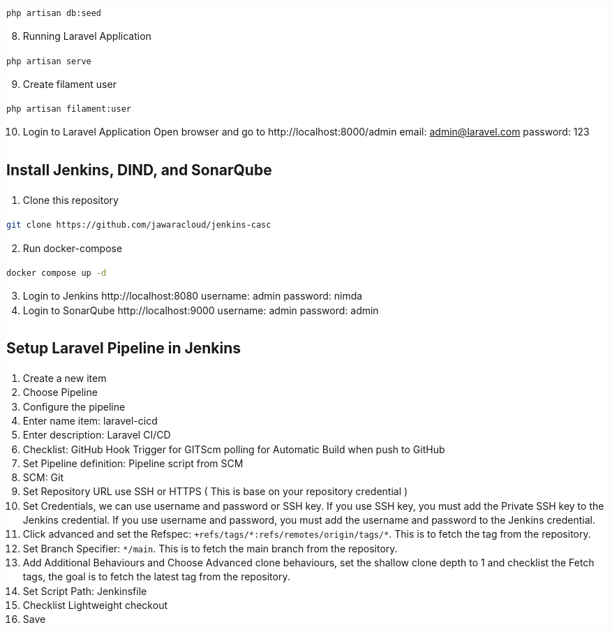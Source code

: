 ```bash
php artisan db:seed
```
8. Running Laravel Application
```bash
php artisan serve
```
9. Create filament user
```bash
php artisan filament:user
```
10. Login to Laravel Application
Open browser and go to http://localhost:8000/admin
email: admin@laravel.com
password: 123

## Install Jenkins, DIND, and SonarQube
1. Clone this repository
```bash
git clone https://github.com/jawaracloud/jenkins-casc
```
2. Run docker-compose
```bash
docker compose up -d
```
3. Login to Jenkins http://localhost:8080
username: admin
password: nimda
4. Login to SonarQube http://localhost:9000
username: admin
password: admin

## Setup Laravel Pipeline in Jenkins
1. Create a new item
2. Choose Pipeline
3. Configure the pipeline
4. Enter name item: laravel-cicd
5. Enter description: Laravel CI/CD
6. Checklist: GitHub Hook Trigger for GITScm polling for Automatic Build when push to GitHub
7. Set Pipeline definition: Pipeline script from SCM
8. SCM: Git
9. Set Repository URL use SSH or HTTPS ( This is base on your repository credential )
10. Set Credentials, we can use username and password or SSH key. If you use SSH key, you must add the Private SSH key to the Jenkins credential. If you use username and password, you must add the username and password to the Jenkins credential.
11. Click advanced and set the Refspec: `+refs/tags/*:refs/remotes/origin/tags/*`. This is to fetch the tag from the repository.
12. Set Branch Specifier: `*/main`. This is to fetch the main branch from the repository.
13. Add Additional Behaviours and Choose Advanced clone behaviours, set the shallow clone depth to 1 and checklist the Fetch tags, the goal is to fetch the latest tag from the repository.
14. Set Script Path: Jenkinsfile
15. Checklist Lightweight checkout
16. Save
